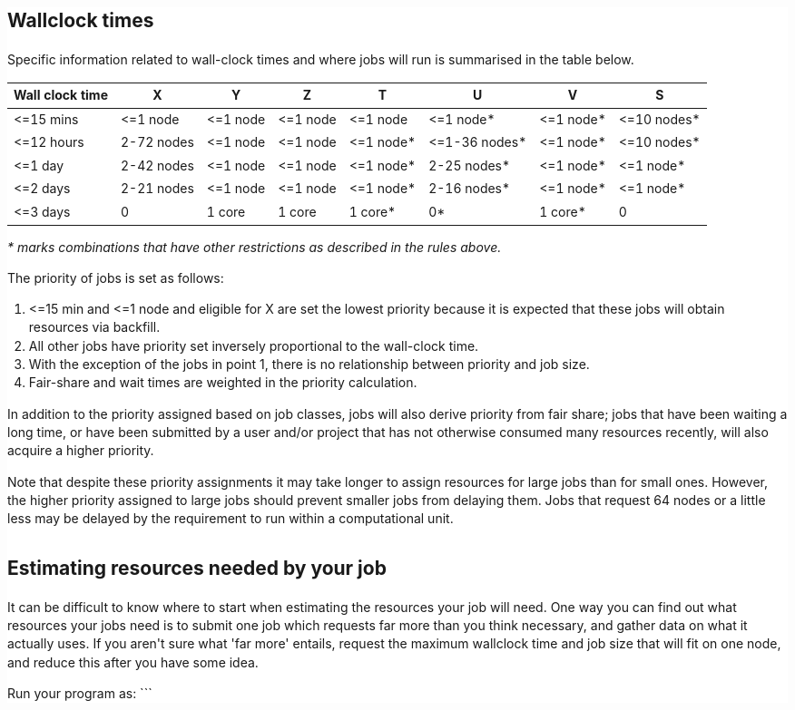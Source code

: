 ## Wallclock times

Specific information related to wall-clock times and where jobs will run
is summarised in the table
below.

| Wall clock time | X          | Y         | Z         | T           | U               | V           | S             |
| --------------- | ---------- | --------- | --------- | ----------- | --------------- | ----------- | ------------- |
| \<=15 mins      | \<=1 node  | \<=1 node | \<=1 node | \<=1 node   | \<=1 node\*     | \<=1 node\* | \<=10 nodes\* |
| \<=12 hours     | 2-72 nodes | \<=1 node | \<=1 node | \<=1 node\* | \<=1-36 nodes\* | \<=1 node\* | \<=10 nodes\* |
| \<=1 day        | 2-42 nodes | \<=1 node | \<=1 node | \<=1 node\* | 2-25 nodes\*    | \<=1 node\* | \<=1 node\*   |
| \<=2 days       | 2-21 nodes | \<=1 node | \<=1 node | \<=1 node\* | 2-16 nodes\*    | \<=1 node\* | \<=1 node\*   |
| \<=3 days       | 0          | 1 core    | 1 core    | 1 core\*    | 0\*             | 1 core\*    | 0             |

*\* marks combinations that have other restrictions as described in the
rules above.*

The priority of jobs is set as follows:

1.  \<=15 min and \<=1 node and eligible for X are set the lowest
    priority because it is expected that these jobs will obtain
    resources via backfill.
2.  All other jobs have priority set inversely proportional to the
    wall-clock time.
3.  With the exception of the jobs in point 1, there is no relationship
    between priority and job size.
4.  Fair-share and wait times are weighted in the priority calculation.

In addition to the priority assigned based on job classes, jobs will
also derive priority from fair share; jobs that have been waiting a long
time, or have been submitted by a user and/or project that has not
otherwise consumed many resources recently, will also acquire a higher
priority.

Note that despite these priority assignments it may take longer to
assign resources for large jobs than for small ones. However, the higher
priority assigned to large jobs should prevent smaller jobs from
delaying them. Jobs that request 64 nodes or a little less may be
delayed by the requirement to run within a computational unit.

## Estimating resources needed by your job

It can be difficult to know where to start when estimating the resources
your job will need. One way you can find out what resources your jobs
need is to submit one job which requests far more than you think
necessary, and gather data on what it actually uses. If you aren't sure
what 'far more' entails, request the maximum wallclock time and job size
that will fit on one node, and reduce this after you have some idea.

Run your program as: ```
